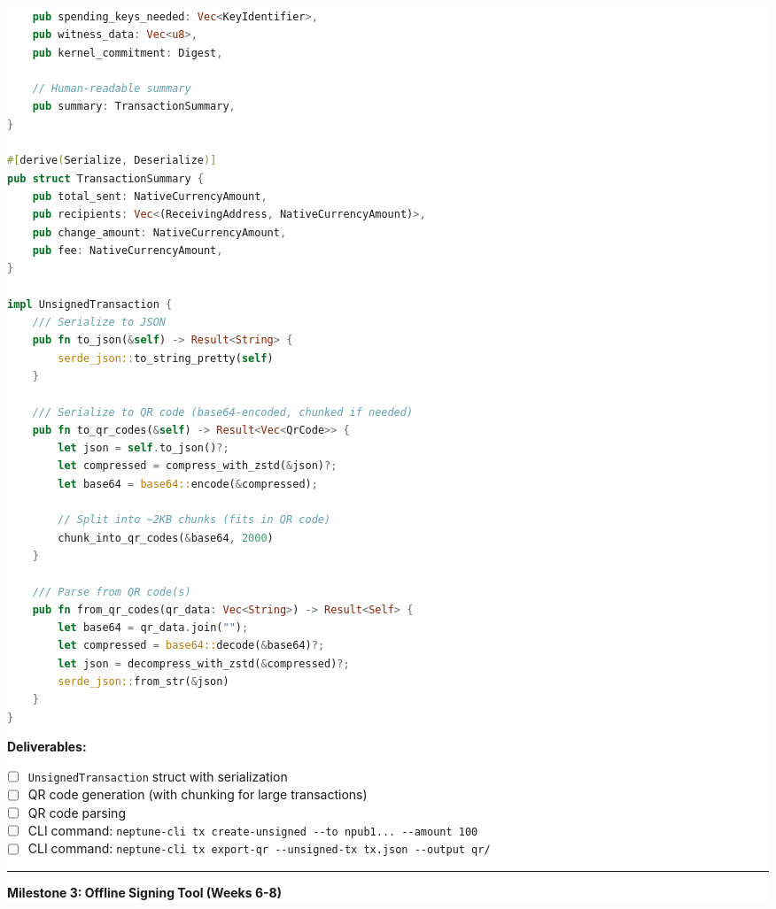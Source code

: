```rust
    pub spending_keys_needed: Vec<KeyIdentifier>,
    pub witness_data: Vec<u8>,
    pub kernel_commitment: Digest,
    
    // Human-readable summary
    pub summary: TransactionSummary,
}

#[derive(Serialize, Deserialize)]
pub struct TransactionSummary {
    pub total_sent: NativeCurrencyAmount,
    pub recipients: Vec<(ReceivingAddress, NativeCurrencyAmount)>,
    pub change_amount: NativeCurrencyAmount,
    pub fee: NativeCurrencyAmount,
}

impl UnsignedTransaction {
    /// Serialize to JSON
    pub fn to_json(&self) -> Result<String> {
        serde_json::to_string_pretty(self)
    }
    
    /// Serialize to QR code (base64-encoded, chunked if needed)
    pub fn to_qr_codes(&self) -> Result<Vec<QrCode>> {
        let json = self.to_json()?;
        let compressed = compress_with_zstd(&json)?;
        let base64 = base64::encode(&compressed);
        
        // Split into ~2KB chunks (fits in QR code)
        chunk_into_qr_codes(&base64, 2000)
    }
    
    /// Parse from QR code(s)
    pub fn from_qr_codes(qr_data: Vec<String>) -> Result<Self> {
        let base64 = qr_data.join("");
        let compressed = base64::decode(&base64)?;
        let json = decompress_with_zstd(&compressed)?;
        serde_json::from_str(&json)
    }
}
```

**Deliverables:**
- [ ] `UnsignedTransaction` struct with serialization
- [ ] QR code generation (with chunking for large transactions)
- [ ] QR code parsing
- [ ] CLI command: `neptune-cli tx create-unsigned --to npub1... --amount 100`
- [ ] CLI command: `neptune-cli tx export-qr --unsigned-tx tx.json --output qr/`

---

**Milestone 3: Offline Signing Tool (Weeks 6-8)**

